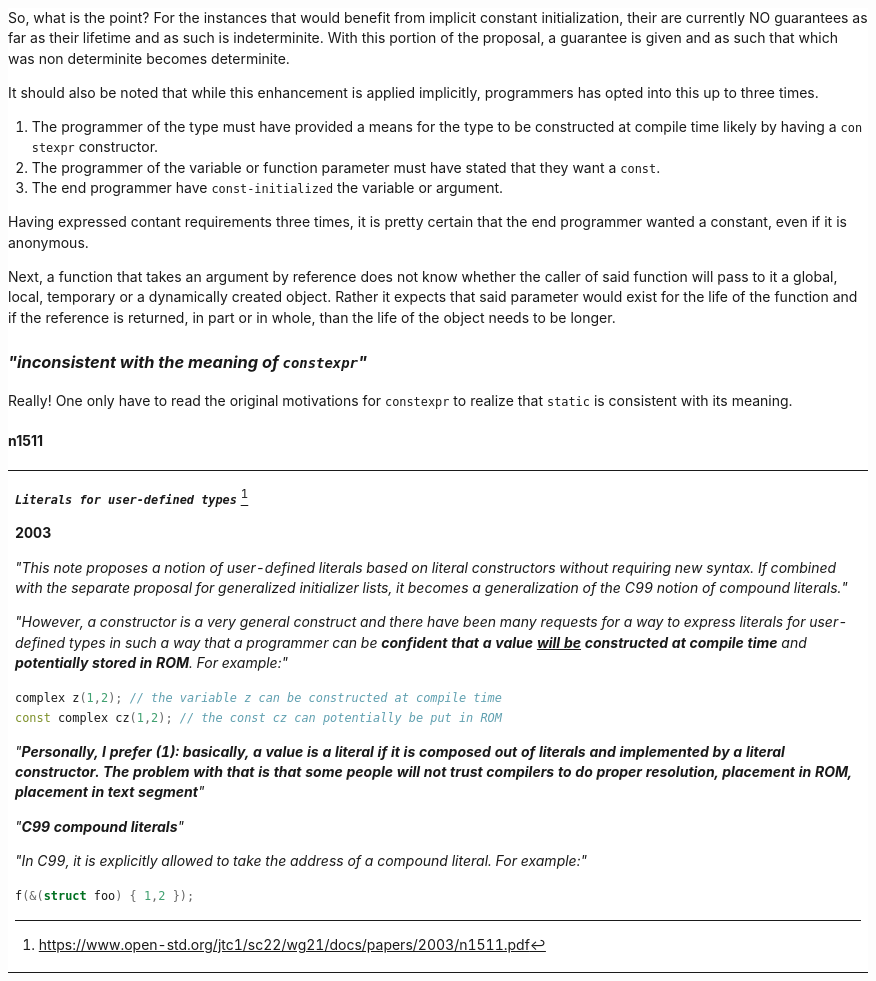 So, what is the point? For the instances that would benefit from implicit constant initialization, their are currently NO guarantees as far as their lifetime and as such is indeterminite. With this portion of the proposal, a guarantee is given and as such that which was non determinite becomes determinite.

It should also be noted that while this enhancement is applied implicitly, programmers has opted into this up to three times.

1. The programmer of the type must have provided a means for the type to be constructed at compile time likely by having a `constexpr` constructor.
1. The programmer of the variable or function parameter must have stated that they want a `const`.
1. The end programmer have `const-initialized` the variable or argument.

Having expressed contant requirements three times, it is pretty certain that the end programmer wanted a constant, even if it is anonymous.

Next, a function that takes an argument by reference does not know whether the caller of said function will pass to it a global, local, temporary or a dynamically created object. Rather it expects that said parameter would exist for the life of the function and if the reference is returned, in part or in whole, than the life of the object needs to be longer.

### *"inconsistent with the meaning of `constexpr`"*

Really! One only have to read the original motivations for `constexpr` to realize that `static` is consistent with its meaning.

#### n1511
    
<table>
<tr>
<td>

***`Literals for user-defined types`*** [^n1511]

**2003**

*"This note proposes a notion of user-defined literals based on literal constructors without requiring new syntax. If combined with the separate proposal for generalized initializer lists, it becomes a generalization of the C99 notion of compound literals."*

*"However, a constructor is a very general construct and there have been many requests for a way to express literals for user-defined types in such a way that a programmer can be **confident that a value <u>will be</u> constructed at compile time** and **potentially stored in ROM**. For example:"*

```cpp
complex z(1,2); // the variable z can be constructed at compile time
const complex cz(1,2); // the const cz can potentially be put in ROM
```

*"**Personally, I prefer (1): basically, a value is a literal if it is composed out of literals and implemented by a literal constructor. The problem with that is that some people will not trust compilers to do proper resolution, placement in ROM, placement in text segment**"*

*"**C99 compound literals**"*

*"In C99, it is explicitly allowed to take the address of a compound literal. For example:"*

```cpp
f(&(struct foo) { 1,2 });
```


[^p2686r3]: <https://www.open-std.org/jtc1/sc22/wg21/docs/papers/2024/p2686r3.pdf>
[^p2752r3]: <https://www.open-std.org/jtc1/sc22/wg21/docs/papers/2023/p2752r3.html>
[^p2781r4]: <https://www.open-std.org/jtc1/sc22/wg21/docs/papers/2024/p2781r4.html>
[^rvalue_static_promotion]: <https://rust-lang.github.io/rfcs/1414-rvalue_static_promotion.html>
[^p2724r1]: <https://www.open-std.org/jtc1/sc22/wg21/docs/papers/2023/p2724r1.html>
[^n1511]: <https://www.open-std.org/jtc1/sc22/wg21/docs/papers/2003/n1511.pdf>
[^n2235]: <https://www.open-std.org/jtc1/sc22/wg21/docs/papers/2007/n2235.pdf>
[^n4910]: <https://www.open-std.org/jtc1/sc22/wg21/docs/papers/2022/n4910.pdf>
[^guidelines]: <https://www.modernescpp.com/index.php/c-core-guidelines-programming-at-compile-time-with-constexpr>
[^cppcg]: <https://isocpp.github.io/CppCoreGuidelines/CppCoreGuidelines>
[^cppcgrfin]: <https://isocpp.github.io/CppCoreGuidelines/CppCoreGuidelines#Rf-in>
[^cppcgi2]: <https://isocpp.github.io/CppCoreGuidelines/CppCoreGuidelines#i2-avoid-non-const-global-variables>
[^cppcgi22]: <https://isocpp.github.io/CppCoreGuidelines/CppCoreGuidelines#i22-avoid-complex-initialization-of-global-objects>
[^cppcgf15]: <https://isocpp.github.io/CppCoreGuidelines/CppCoreGuidelines#f15-prefer-simple-and-conventional-ways-of-passing-information>
[^cppcgf16]: <https://isocpp.github.io/CppCoreGuidelines/CppCoreGuidelines#f16-for-in-parameters-pass-cheaply-copied-types-by-value-and-others-by-reference-to-const>
[^cppcgrf42]: <https://isocpp.github.io/CppCoreGuidelines/CppCoreGuidelines#f42-return-a-t-to-indicate-a-position-only>
[^cppcgrf43]: <https://isocpp.github.io/CppCoreGuidelines/CppCoreGuidelines#f43-never-directly-or-indirectly-return-a-pointer-or-a-reference-to-a-local-object>
[^cppcgr5]: <https://isocpp.github.io/CppCoreGuidelines/CppCoreGuidelines#r5-prefer-scoped-objects-dont-heap-allocate-unnecessarily>
[^cppcgr6]: <https://isocpp.github.io/CppCoreGuidelines/CppCoreGuidelines#r6-avoid-non-const-global-variables>
[^cppcgcp2]: <https://isocpp.github.io/CppCoreGuidelines/CppCoreGuidelines#cp2-avoid-data-races>
[^cppcgcp24]: <https://isocpp.github.io/CppCoreGuidelines/CppCoreGuidelines#cp24-think-of-a-thread-as-a-global-container>
[^cppcgcp32]: <https://isocpp.github.io/CppCoreGuidelines/CppCoreGuidelines#cp32-to-share-ownership-between-unrelated-threads-use-shared_ptr>